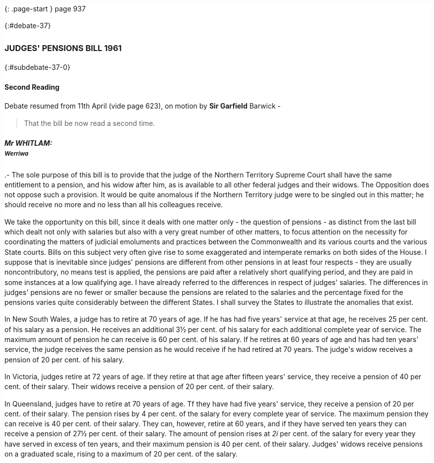 {: .page-start }
page 937

{:#debate-37}
### JUDGES' PENSIONS BILL 1961

{:#subdebate-37-0}
#### Second Reading

Debate resumed from 11th April (vide page 623), on motion by  **Sir Garfield**  Barwick - 

  >That the bill be now read a second time. 

##### Mr WHITLAM:<br><small class="text-muted">Werriwa</small>

.- The sole purpose of this bill is to provide that the judge of the Northern Territory Supreme Court shall have the same entitlement to a pension, and his widow after him, as is available to all other federal judges and their widows. The Opposition does not oppose such a provision. It would be quite anomalous if the Northern Territory judge were to be singled out in this matter; he should receive no more and no less than all his colleagues receive. 

We take the opportunity on this bill, since it deals with one matter only - the question of pensions - as distinct from the last bill which dealt not only with salaries but also with a very great number of other matters, to focus attention on the necessity for coordinating the matters of judicial emoluments and practices between the Commonwealth and its various courts and the various State courts. Bills on this subject very often give rise to some exaggerated and intemperate remarks on both sides of the House. I suppose that is inevitable since judges' pensions are different from other pensions in at least four respects - they are usually noncontributory, no means test is applied, the pensions are paid after a relatively short qualifying period, and they are paid in some instances at a low qualifying age. I have already referred to the differences in respect of judges' salaries. The differences in judges' pensions are no fewer or smaller because the pensions are related to the salaries and the percentage fixed for the pensions varies quite considerably between the different States. I shall survey the States to illustrate the anomalies that exist. 

In New South Wales, a judge has to retire at 70 years of age. If he has had five years' service at that age, he receives 25 per cent. of his salary as a pension. He receives an additional 3½ per cent. of his salary for each additional complete year of service. The maximum amount of pension he can receive is 60 per cent. of his salary. If he retires at 60 years of age and has had ten years' service, the judge receives the same pension as he would receive if he had retired at 70 years. The judge's widow receives a pension of 20 per cent. of his salary. 

In Victoria, judges retire at 72 years of age. If they retire at that age after fifteen years' service, they receive a pension of 40 per cent. of their salary. Their widows receive a pension of 20 per cent. of their salary. 

In Queensland, judges have to retire at 70 years of age. Tf they have had five years' service, they receive a pension of 20 per cent. of their salary. The pension rises by 4 per cent. of the salary for every complete year of service. The maximum pension they can receive is 40 per cent. of their salary. They can, however, retire at 60 years, and if they have served ten years they can receive a pension of 27½ per cent. of their salary. The amount of pension rises at  *2i*  per cent. of the salary for every year they have served in excess of ten years, and their maximum pension is 40 per cent. of their salary. Judges' widows receive pensions on a graduated scale, rising to a maximum of 20 per cent. of the salary. 

